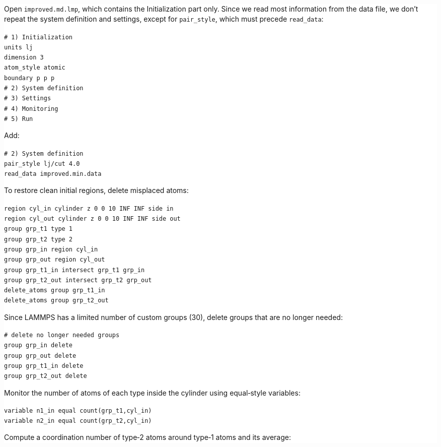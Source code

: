 Open `improved.md.lmp`, which contains the Initialization part only. Since we read most information from the data file, we don’t repeat the system definition and settings, except for `pair_style`, which must precede `read_data`:

```lammps
# 1) Initialization
units lj
dimension 3
atom_style atomic
boundary p p p
# 2) System definition
# 3) Settings
# 4) Monitoring
# 5) Run
```

Add:

```lammps
# 2) System definition
pair_style lj/cut 4.0
read_data improved.min.data
```

To restore clean initial regions, delete misplaced atoms:

```lammps
region cyl_in cylinder z 0 0 10 INF INF side in
region cyl_out cylinder z 0 0 10 INF INF side out
group grp_t1 type 1
group grp_t2 type 2
group grp_in region cyl_in
group grp_out region cyl_out
group grp_t1_in intersect grp_t1 grp_in
group grp_t2_out intersect grp_t2 grp_out
delete_atoms group grp_t1_in
delete_atoms group grp_t2_out
```

Since LAMMPS has a limited number of custom groups (30), delete groups that are no longer needed:

```lammps
# delete no longer needed groups
group grp_in delete
group grp_out delete
group grp_t1_in delete
group grp_t2_out delete
```

Monitor the number of atoms of each type inside the cylinder using equal‑style variables:

```lammps
variable n1_in equal count(grp_t1,cyl_in)
variable n2_in equal count(grp_t2,cyl_in)
```

Compute a coordination number of type‑2 atoms around type‑1 atoms and its average:
